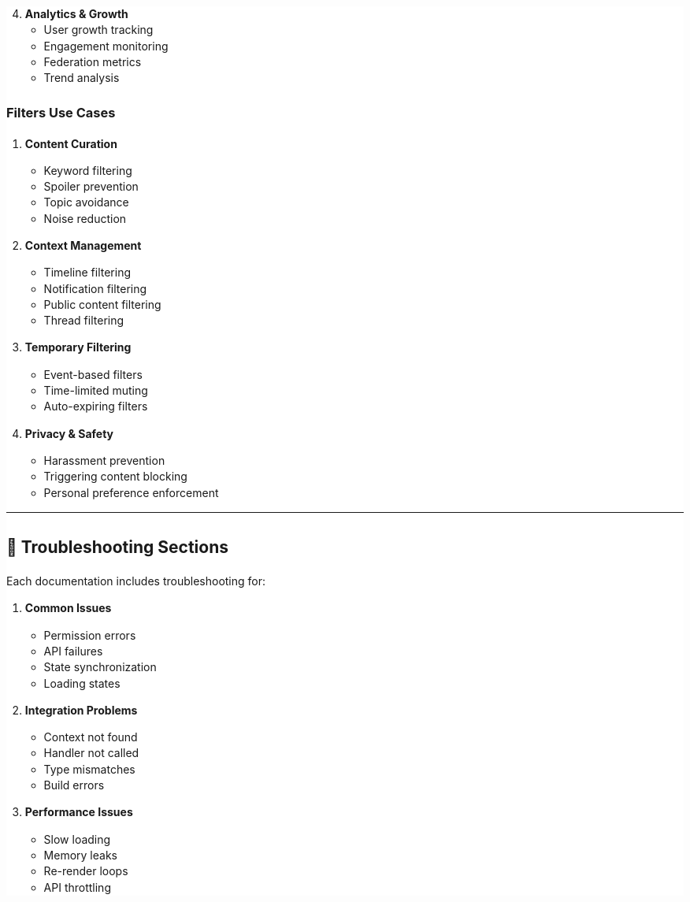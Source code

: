 4. **Analytics & Growth**
   - User growth tracking
   - Engagement monitoring
   - Federation metrics
   - Trend analysis

### **Filters Use Cases**

1. **Content Curation**
   - Keyword filtering
   - Spoiler prevention
   - Topic avoidance
   - Noise reduction

2. **Context Management**
   - Timeline filtering
   - Notification filtering
   - Public content filtering
   - Thread filtering

3. **Temporary Filtering**
   - Event-based filters
   - Time-limited muting
   - Auto-expiring filters

4. **Privacy & Safety**
   - Harassment prevention
   - Triggering content blocking
   - Personal preference enforcement

---

## 🐛 Troubleshooting Sections

Each documentation includes troubleshooting for:

1. **Common Issues**
   - Permission errors
   - API failures
   - State synchronization
   - Loading states

2. **Integration Problems**
   - Context not found
   - Handler not called
   - Type mismatches
   - Build errors

3. **Performance Issues**
   - Slow loading
   - Memory leaks
   - Re-render loops
   - API throttling
